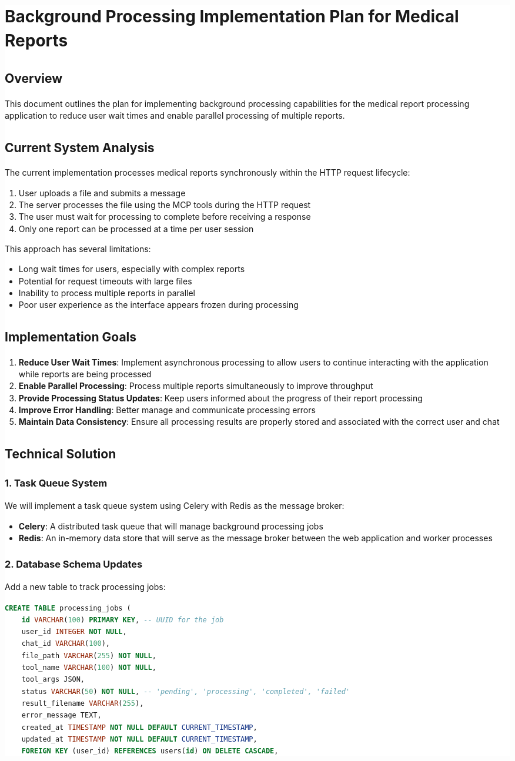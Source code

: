 # Background Processing Implementation Plan for Medical Reports

## Overview

This document outlines the plan for implementing background processing capabilities for the medical report processing application to reduce user wait times and enable parallel processing of multiple reports.

## Current System Analysis

The current implementation processes medical reports synchronously within the HTTP request lifecycle:
1. User uploads a file and submits a message
2. The server processes the file using the MCP tools during the HTTP request
3. The user must wait for processing to complete before receiving a response
4. Only one report can be processed at a time per user session

This approach has several limitations:
- Long wait times for users, especially with complex reports
- Potential for request timeouts with large files
- Inability to process multiple reports in parallel
- Poor user experience as the interface appears frozen during processing

## Implementation Goals

1. **Reduce User Wait Times**: Implement asynchronous processing to allow users to continue interacting with the application while reports are being processed
2. **Enable Parallel Processing**: Process multiple reports simultaneously to improve throughput
3. **Provide Processing Status Updates**: Keep users informed about the progress of their report processing
4. **Improve Error Handling**: Better manage and communicate processing errors
5. **Maintain Data Consistency**: Ensure all processing results are properly stored and associated with the correct user and chat

## Technical Solution

### 1. Task Queue System

We will implement a task queue system using Celery with Redis as the message broker:

- **Celery**: A distributed task queue that will manage background processing jobs
- **Redis**: An in-memory data store that will serve as the message broker between the web application and worker processes

### 2. Database Schema Updates

Add a new table to track processing jobs:

```sql
CREATE TABLE processing_jobs (
    id VARCHAR(100) PRIMARY KEY, -- UUID for the job
    user_id INTEGER NOT NULL,
    chat_id VARCHAR(100),
    file_path VARCHAR(255) NOT NULL,
    tool_name VARCHAR(100) NOT NULL,
    tool_args JSON,
    status VARCHAR(50) NOT NULL, -- 'pending', 'processing', 'completed', 'failed'
    result_filename VARCHAR(255),
    error_message TEXT,
    created_at TIMESTAMP NOT NULL DEFAULT CURRENT_TIMESTAMP,
    updated_at TIMESTAMP NOT NULL DEFAULT CURRENT_TIMESTAMP,
    FOREIGN KEY (user_id) REFERENCES users(id) ON DELETE CASCADE,
```